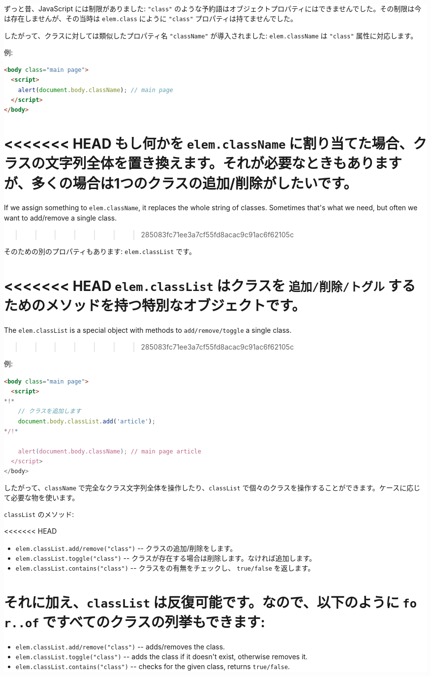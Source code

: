 ずっと昔、JavaScript には制限がありました: `"class"` のような予約語はオブジェクトプロパティにはできませんでした。その制限は今は存在しませんが、その当時は `elem.class` にように `"class"` プロパティは持てませんでした。

したがって、クラスに対しては類似したプロパティ名 `"className"` が導入されました: `elem.className` は `"class"` 属性に対応します。

例:

```html run
<body class="main page">
  <script>
    alert(document.body.className); // main page
  </script>
</body>
```

<<<<<<< HEAD
もし何かを `elem.className` に割り当てた場合、クラスの文字列全体を置き換えます。それが必要なときもありますが、多くの場合は1つのクラスの追加/削除がしたいです。
=======
If we assign something to `elem.className`, it replaces the whole string of classes. Sometimes that's what we need, but often we want to add/remove a single class.
>>>>>>> 285083fc71ee3a7cf55fd8acac9c91ac6f62105c

そのための別のプロパティもあります: `elem.classList` です。

<<<<<<< HEAD
`elem.classList` はクラスを `追加/削除/トグル` するためのメソッドを持つ特別なオブジェクトです。 
=======
The `elem.classList` is a special object with methods to `add/remove/toggle` a single class.
>>>>>>> 285083fc71ee3a7cf55fd8acac9c91ac6f62105c

例:

```html run
<body class="main page">
  <script>
*!*
    // クラスを追加します
    document.body.classList.add('article');
*/!*

    alert(document.body.className); // main page article
  </script>
</body>
```

したがって、`className` で完全なクラス文字列全体を操作したり、`classList` で個々のクラスを操作することができます。ケースに応じて必要な物を使います。

`classList` のメソッド:

<<<<<<< HEAD
- `elem.classList.add/remove("class")` -- クラスの追加/削除をします。
- `elem.classList.toggle("class")` -- クラスが存在する場合は削除します。なければ追加します。
- `elem.classList.contains("class")` -- クラスをの有無をチェックし、 `true/false` を返します。

それに加え、`classList` は反復可能です。なので、以下のように `for..of` ですべてのクラスの列挙もできます:
=======
- `elem.classList.add/remove("class")` -- adds/removes the class.
- `elem.classList.toggle("class")` -- adds the class if it doesn't exist, otherwise removes it.
- `elem.classList.contains("class")` -- checks for the given class, returns `true/false`.
